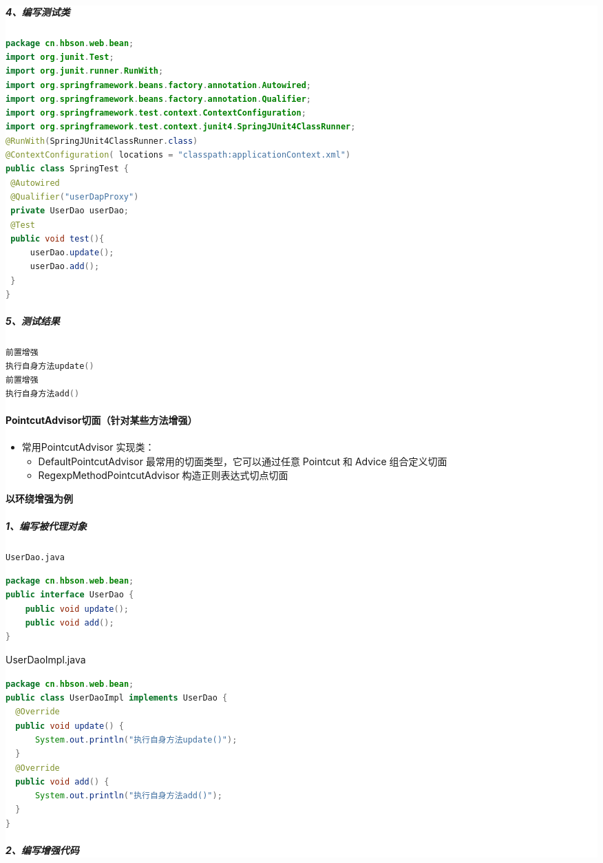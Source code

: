 ##### 4、编写测试类

   ````java
package cn.hbson.web.bean;
import org.junit.Test;
import org.junit.runner.RunWith;
import org.springframework.beans.factory.annotation.Autowired;
import org.springframework.beans.factory.annotation.Qualifier;
import org.springframework.test.context.ContextConfiguration;
import org.springframework.test.context.junit4.SpringJUnit4ClassRunner;
@RunWith(SpringJUnit4ClassRunner.class)
@ContextConfiguration( locations = "classpath:applicationContext.xml")
public class SpringTest {
    @Autowired
    @Qualifier("userDapProxy")
    private UserDao userDao;   
    @Test
    public void test(){
        userDao.update();
        userDao.add();
    }
}
   ````
##### 5、测试结果

   ````java
前置增强
执行自身方法update()
前置增强
执行自身方法add()
   ````
#### PointcutAdvisor切面（针对某些方法增强）
* 常用PointcutAdvisor 实现类：  
	+ DefaultPointcutAdvisor 最常用的切面类型，它可以通过任意 Pointcut 和 Advice  组合定义切面
	+ RegexpMethodPointcutAdvisor 构造正则表达式切点切面  
    
**以环绕增强为例**
##### 1、编写被代理对象  

	UserDao.java
  ````java
  package cn.hbson.web.bean;
  public interface UserDao {
      public void update();
      public void add();
  }
  ````

  UserDaoImpl.java
  ````java
package cn.hbson.web.bean;
public class UserDaoImpl implements UserDao {
    @Override
    public void update() {
        System.out.println("执行自身方法update()");
    }
    @Override
    public void add() {
        System.out.println("执行自身方法add()");
    }
}

  ````
##### 2、编写增强代码  
